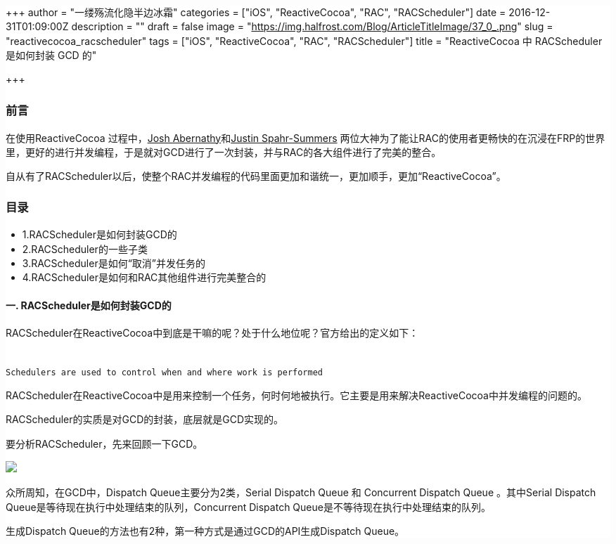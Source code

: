 +++
author = "一缕殇流化隐半边冰霜"
categories = ["iOS", "ReactiveCocoa", "RAC", "RACScheduler"]
date = 2016-12-31T01:09:00Z
description = ""
draft = false
image = "https://img.halfrost.com/Blog/ArticleTitleImage/37_0_.png"
slug = "reactivecocoa_racscheduler"
tags = ["iOS", "ReactiveCocoa", "RAC", "RACScheduler"]
title = "ReactiveCocoa 中 RACScheduler 是如何封装 GCD 的"

+++


### 前言

在使用ReactiveCocoa 过程中，[Josh Abernathy](https://github.com/joshaber)和[Justin Spahr-Summers](https://github.com/jspahrsummers) 两位大神为了能让RAC的使用者更畅快的在沉浸在FRP的世界里，更好的进行并发编程，于是就对GCD进行了一次封装，并与RAC的各大组件进行了完美的整合。

自从有了RACScheduler以后，使整个RAC并发编程的代码里面更加和谐统一，更加顺手，更加“ReactiveCocoa”。



### 目录

- 1.RACScheduler是如何封装GCD的
- 2.RACScheduler的一些子类
- 3.RACScheduler是如何“取消”并发任务的
- 4.RACScheduler是如何和RAC其他组件进行完美整合的




#### 一. RACScheduler是如何封装GCD的

RACScheduler在ReactiveCocoa中到底是干嘛的呢？处于什么地位呢？官方给出的定义如下：

```vim

Schedulers are used to control when and where work is performed

```

RACScheduler在ReactiveCocoa中是用来控制一个任务，何时何地被执行。它主要是用来解决ReactiveCocoa中并发编程的问题的。

RACScheduler的实质是对GCD的封装，底层就是GCD实现的。

要分析RACScheduler，先来回顾一下GCD。


![](https://img.halfrost.com/Blog/ArticleImage/37_1.png)





众所周知，在GCD中，Dispatch Queue主要分为2类，Serial Dispatch Queue 和 Concurrent Dispatch Queue 。其中Serial Dispatch Queue是等待现在执行中处理结束的队列，Concurrent Dispatch Queue是不等待现在执行中处理结束的队列。

生成Dispatch Queue的方法也有2种，第一种方式是通过GCD的API生成Dispatch Queue。
